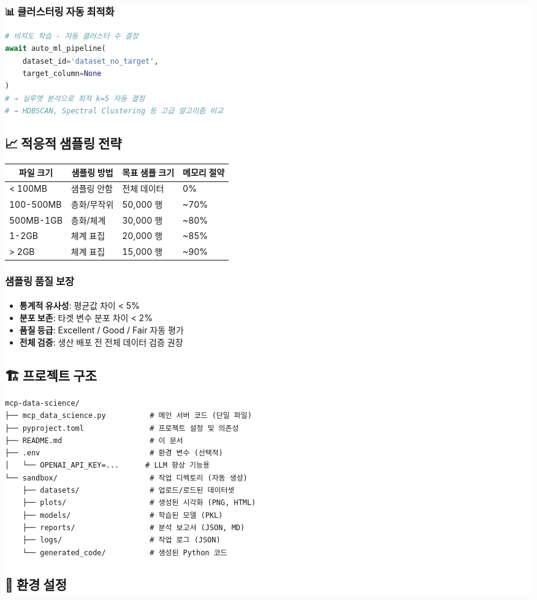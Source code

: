 ### 📊 클러스터링 자동 최적화

```python
# 비지도 학습 - 자동 클러스터 수 결정
await auto_ml_pipeline(
    dataset_id='dataset_no_target',
    target_column=None
)
# → 실루엣 분석으로 최적 k=5 자동 결정
# → HDBSCAN, Spectral Clustering 등 고급 알고리즘 비교
```

## 📈 적응적 샘플링 전략

| 파일 크기 | 샘플링 방법 | 목표 샘플 크기 | 메모리 절약 |
|-----------|------------|--------------|------------|
| < 100MB | 샘플링 안함 | 전체 데이터 | 0% |
| 100-500MB | 층화/무작위 | 50,000 행 | ~70% |
| 500MB-1GB | 층화/체계 | 30,000 행 | ~80% |
| 1-2GB | 체계 표집 | 20,000 행 | ~85% |
| > 2GB | 체계 표집 | 15,000 행 | ~90% |

### 샘플링 품질 보장
- **통계적 유사성**: 평균값 차이 < 5%
- **분포 보존**: 타겟 변수 분포 차이 < 2%
- **품질 등급**: Excellent / Good / Fair 자동 평가
- **전체 검증**: 생산 배포 전 전체 데이터 검증 권장

## 🏗️ 프로젝트 구조

```
mcp-data-science/
├── mcp_data_science.py          # 메인 서버 코드 (단일 파일)
├── pyproject.toml               # 프로젝트 설정 및 의존성
├── README.md                    # 이 문서
├── .env                         # 환경 변수 (선택적)
│   └── OPENAI_API_KEY=...      # LLM 향상 기능용
└── sandbox/                     # 작업 디렉토리 (자동 생성)
    ├── datasets/                # 업로드/로드된 데이터셋
    ├── plots/                   # 생성된 시각화 (PNG, HTML)
    ├── models/                  # 학습된 모델 (PKL)
    ├── reports/                 # 분석 보고서 (JSON, MD)
    ├── logs/                    # 작업 로그 (JSON)
    └── generated_code/          # 생성된 Python 코드
```

## 🔧 환경 설정
